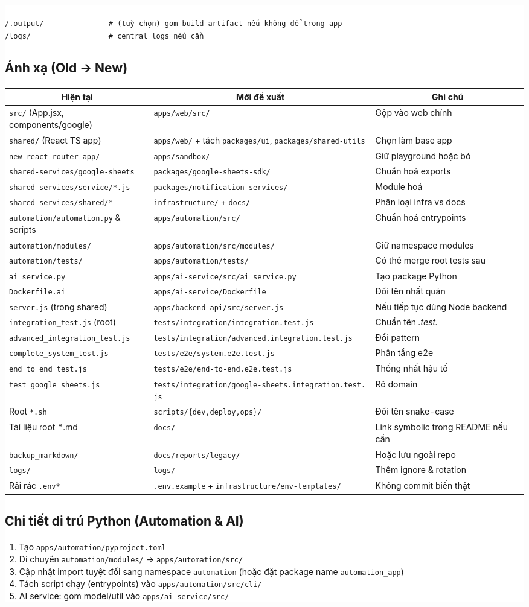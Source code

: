 ```text

/.output/               # (tuỳ chọn) gom build artifact nếu không để trong app
/logs/                  # central logs nếu cần
```

## Ánh xạ (Old → New)

| Hiện tại                             | Mới đề xuất                                               | Ghi chú                            |
| ------------------------------------ | --------------------------------------------------------- | ---------------------------------- |
| `src/` (App.jsx, components/google)  | `apps/web/src/`                                           | Gộp vào web chính                  |
| `shared/` (React TS app)             | `apps/web/` + tách `packages/ui`, `packages/shared-utils` | Chọn làm base app                  |
| `new-react-router-app/`              | `apps/sandbox/`                                           | Giữ playground hoặc bỏ             |
| `shared-services/google-sheets`      | `packages/google-sheets-sdk/`                             | Chuẩn hoá exports                  |
| `shared-services/service/*.js`       | `packages/notification-services/`                         | Module hoá                         |
| `shared-services/shared/*`           | `infrastructure/` + `docs/`                               | Phân loại infra vs docs            |
| `automation/automation.py` & scripts | `apps/automation/src/`                                    | Chuẩn hoá entrypoints              |
| `automation/modules/`                | `apps/automation/src/modules/`                            | Giữ namespace modules              |
| `automation/tests/`                  | `apps/automation/tests/`                                  | Có thể merge root tests sau        |
| `ai_service.py`                      | `apps/ai-service/src/ai_service.py`                       | Tạo package Python                 |
| `Dockerfile.ai`                      | `apps/ai-service/Dockerfile`                              | Đổi tên nhất quán                  |
| `server.js` (trong shared)           | `apps/backend-api/src/server.js`                          | Nếu tiếp tục dùng Node backend     |
| `integration_test.js` (root)         | `tests/integration/integration.test.js`                   | Chuẩn tên _.test._                 |
| `advanced_integration_test.js`       | `tests/integration/advanced.integration.test.js`          | Đổi pattern                        |
| `complete_system_test.js`            | `tests/e2e/system.e2e.test.js`                            | Phân tầng e2e                      |
| `end_to_end_test.js`                 | `tests/e2e/end-to-end.e2e.test.js`                        | Thống nhất hậu tố                  |
| `test_google_sheets.js`              | `tests/integration/google-sheets.integration.test.js`     | Rõ domain                          |
| Root `*.sh`                          | `scripts/{dev,deploy,ops}/`                               | Đổi tên snake-case                 |
| Tài liệu root \*.md                  | `docs/`                                                   | Link symbolic trong README nếu cần |
| `backup_markdown/`                   | `docs/reports/legacy/`                                    | Hoặc lưu ngoài repo                |
| `logs/`                              | `logs/`                                                   | Thêm ignore & rotation             |
| Rải rác `.env*`                      | `.env.example` + `infrastructure/env-templates/`          | Không commit biến thật             |

## Chi tiết di trú Python (Automation & AI)

1. Tạo `apps/automation/pyproject.toml`
2. Di chuyển `automation/modules/` → `apps/automation/src/`
3. Cập nhật import tuyệt đối sang namespace `automation` (hoặc đặt package name `automation_app`)
4. Tách script chạy (entrypoints) vào `apps/automation/src/cli/`
5. AI service: gom model/util vào `apps/ai-service/src/`
